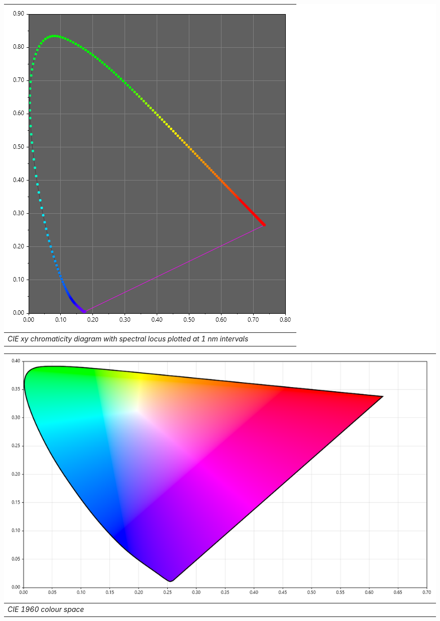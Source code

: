 | ![CIE xy chromaticity diagram with spectral locus plotted at 1 nm intervals, created with Unicolour](docs/diagram-spectral-locus.png) |
|---------------------------------------------------------------------------------------------------------------------------------------|
| _CIE xy chromaticity diagram with spectral locus plotted at 1 nm intervals_                                                           |
 
| ![CIE 1960 colour space, created with Unicolour](docs/diagram-uv-chromaticity.png) |
|------------------------------------------------------------------------------------|
| _CIE 1960 colour space_                                                            |